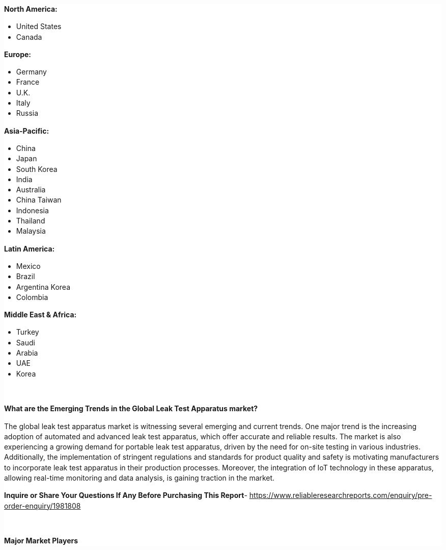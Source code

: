 <p>
    <p> <strong> North America: </strong>
        <ul>
            <li>United States</li>
            <li>Canada</li>
        </ul>
        </p> 
    <p> <strong> Europe: </strong>
        <ul>
            <li>Germany</li>
            <li>France</li>
            <li>U.K.</li>
            <li>Italy</li>
            <li>Russia</li>
        </ul>
        </p> 
    <p> <strong> Asia-Pacific: </strong>
        <ul>
            <li>China</li>
            <li>Japan</li>
            <li>South Korea</li>
            <li>India</li>
            <li>Australia</li>
            <li>China Taiwan</li>
            <li>Indonesia</li>
            <li>Thailand</li>
            <li>Malaysia</li>
        </ul>
        </p> 
    <p> <strong> Latin America: </strong>
        <ul>
            <li>Mexico</li>
            <li>Brazil</li>
            <li>Argentina Korea</li>
            <li>Colombia</li>
        </ul>
        </p> 
    <p> <strong> Middle East & Africa: </strong>
        <ul>
            <li>Turkey</li>
            <li>Saudi</li>
            <li>Arabia</li>
            <li>UAE</li>
            <li>Korea</li>
        </ul>
    </p>
    </p>
<p>&nbsp;</p>
<p><strong>What are the Emerging Trends in the Global Leak Test Apparatus market?</strong></p>
<p><p>The global leak test apparatus market is witnessing several emerging and current trends. One major trend is the increasing adoption of automated and advanced leak test apparatus, which offer accurate and reliable results. The market is also experiencing a growing demand for portable leak test apparatus, driven by the need for on-site testing in various industries. Additionally, the implementation of stringent regulations and standards for product quality and safety is motivating manufacturers to incorporate leak test apparatus in their production processes. Moreover, the integration of IoT technology in these apparatus, allowing real-time monitoring and data analysis, is gaining traction in the market.</p></p>
<p><strong>Inquire or Share Your Questions If Any Before Purchasing This Report</strong>- <a href="https://www.reliableresearchreports.com/enquiry/pre-order-enquiry/1981808">https://www.reliableresearchreports.com/enquiry/pre-order-enquiry/1981808</a></p>
<p>&nbsp;</p>
<p><strong>Major Market Players</strong></p>